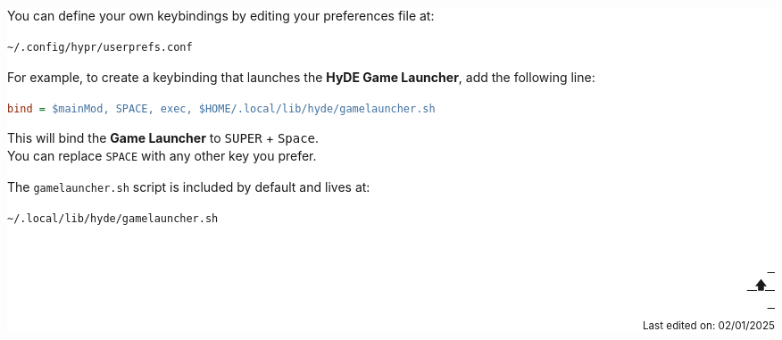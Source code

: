 You can define your own keybindings by editing your preferences file at:

```bash
~/.config/hypr/userprefs.conf
```

For example, to create a keybinding that launches the **HyDE Game Launcher**, add the following line:

```ini
bind = $mainMod, SPACE, exec, $HOME/.local/lib/hyde/gamelauncher.sh
```

This will bind the **Game Launcher** to <kbd>SUPER</kbd> + <kbd>Space</kbd>.  
You can replace `SPACE` with any other key you prefer.

The `gamelauncher.sh` script is included by default and lives at:

```bash
~/.local/lib/hyde/gamelauncher.sh
```



<div align="right">
  <br>
  <a href="#-design-by-t2"><kbd> <br> 🡅 <br> </kbd></a>
</div>

<div align="right">
  <sub>Last edited on: 02/01/2025<span id="last-edited"></span></sub>
</div>
